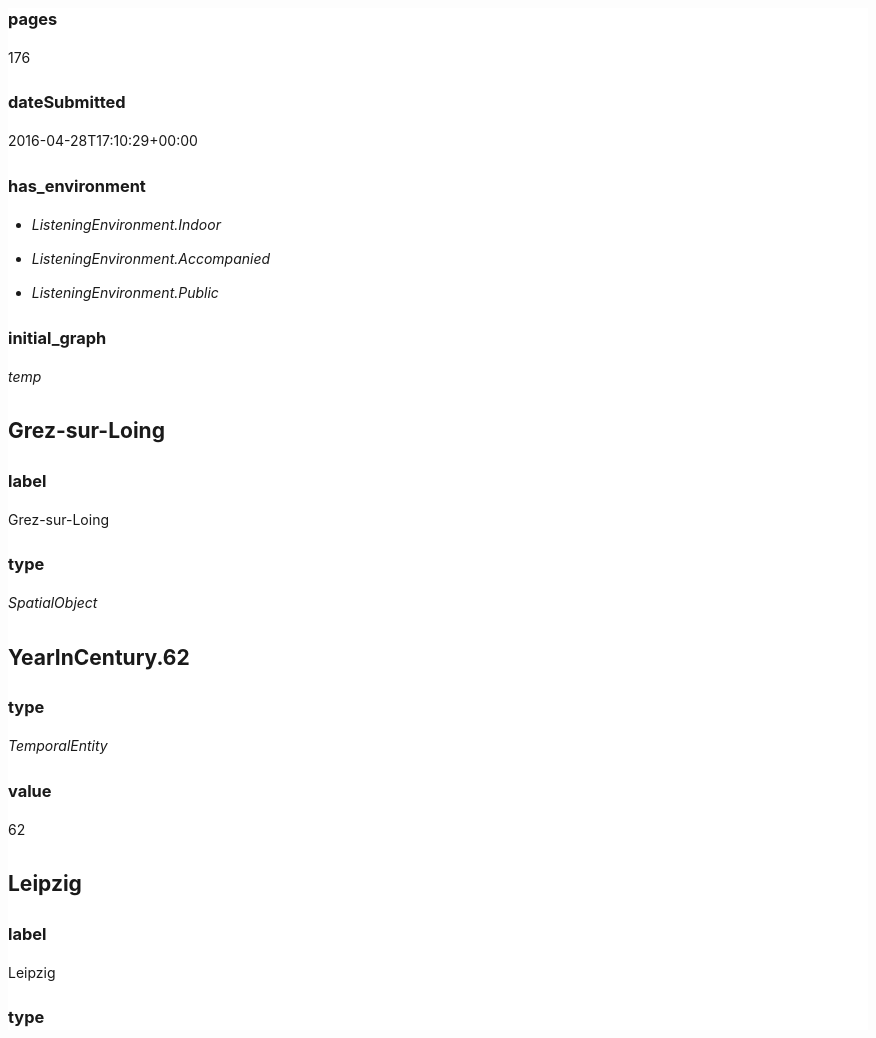 ### pages


176

### dateSubmitted


2016-04-28T17:10:29+00:00

### has_environment

 - *ListeningEnvironment.Indoor*

 - *ListeningEnvironment.Accompanied*

 - *ListeningEnvironment.Public*

### initial_graph


*temp*

## Grez-sur-Loing

### label


Grez-sur-Loing

### type


*SpatialObject*

## YearInCentury.62

### type


*TemporalEntity*

### value


62

## Leipzig

### label


Leipzig

### type
